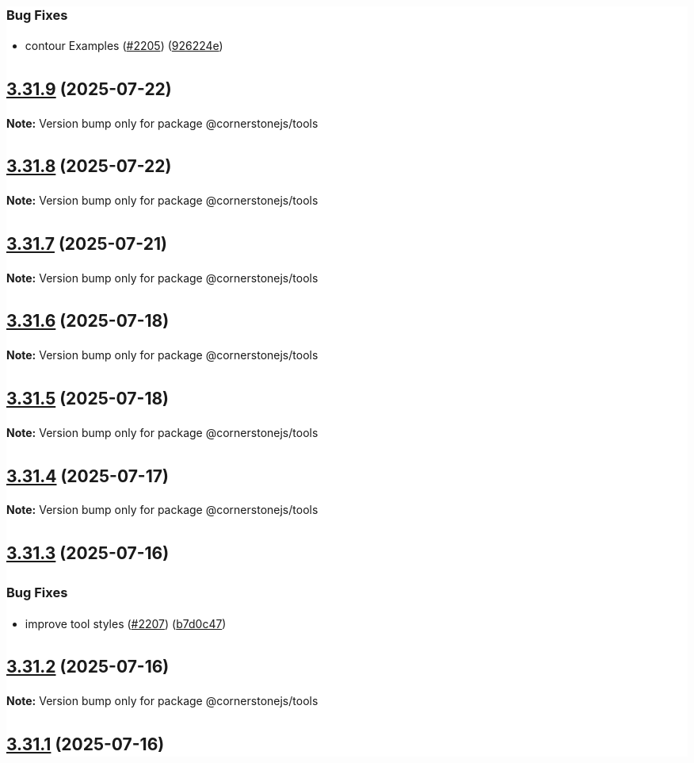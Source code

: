 ### Bug Fixes

- contour Examples ([#2205](https://github.com/cornerstonejs/cornerstone3D/issues/2205)) ([926224e](https://github.com/cornerstonejs/cornerstone3D/commit/926224e0fadbf7dcab8cc1beaab714da0582e326))

## [3.31.9](https://github.com/cornerstonejs/cornerstone3D/compare/v3.31.8...v3.31.9) (2025-07-22)

**Note:** Version bump only for package @cornerstonejs/tools

## [3.31.8](https://github.com/cornerstonejs/cornerstone3D/compare/v3.31.7...v3.31.8) (2025-07-22)

**Note:** Version bump only for package @cornerstonejs/tools

## [3.31.7](https://github.com/cornerstonejs/cornerstone3D/compare/v3.31.6...v3.31.7) (2025-07-21)

**Note:** Version bump only for package @cornerstonejs/tools

## [3.31.6](https://github.com/cornerstonejs/cornerstone3D/compare/v3.31.5...v3.31.6) (2025-07-18)

**Note:** Version bump only for package @cornerstonejs/tools

## [3.31.5](https://github.com/cornerstonejs/cornerstone3D/compare/v3.31.4...v3.31.5) (2025-07-18)

**Note:** Version bump only for package @cornerstonejs/tools

## [3.31.4](https://github.com/cornerstonejs/cornerstone3D/compare/v3.31.3...v3.31.4) (2025-07-17)

**Note:** Version bump only for package @cornerstonejs/tools

## [3.31.3](https://github.com/cornerstonejs/cornerstone3D/compare/v3.31.2...v3.31.3) (2025-07-16)

### Bug Fixes

- improve tool styles ([#2207](https://github.com/cornerstonejs/cornerstone3D/issues/2207)) ([b7d0c47](https://github.com/cornerstonejs/cornerstone3D/commit/b7d0c47a402805594a4d21cceaa7a1be573b33c8))

## [3.31.2](https://github.com/cornerstonejs/cornerstone3D/compare/v3.31.1...v3.31.2) (2025-07-16)

**Note:** Version bump only for package @cornerstonejs/tools

## [3.31.1](https://github.com/cornerstonejs/cornerstone3D/compare/v3.31.0...v3.31.1) (2025-07-16)
